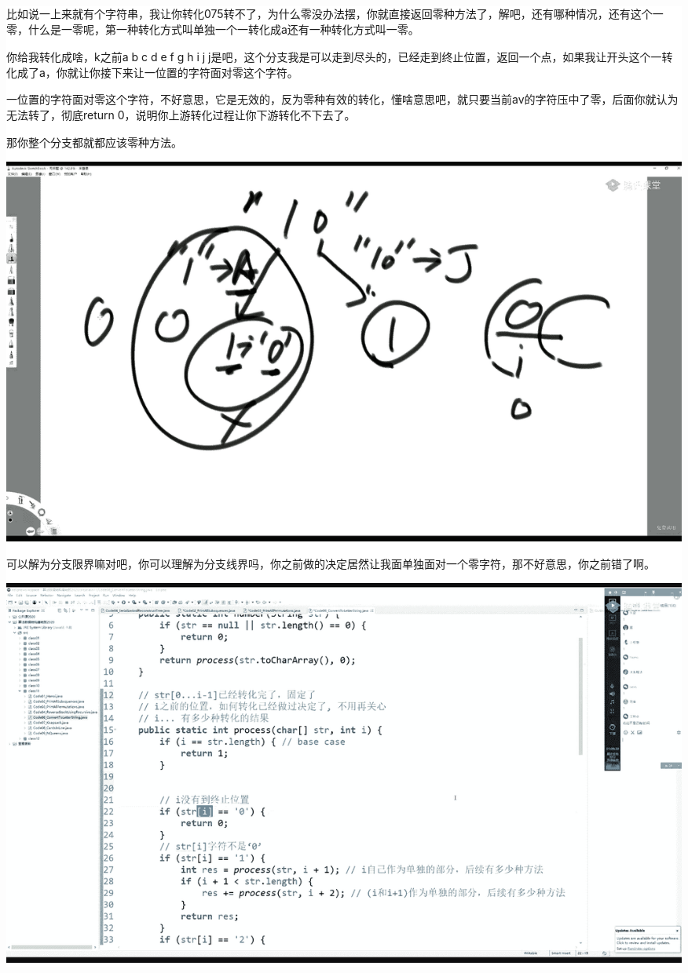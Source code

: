 比如说一上来就有个字符串，我让你转化075转不了，为什么零没办法摆，你就直接返回零种方法了，解吧，还有哪种情况，还有这个一零，什么是一零呢，第一种转化方式叫单独一个一转化成a还有一种转化方式叫一零。

你给我转化成啥，k之前a b c d e f g h i j j是吧，这个分支我是可以走到尽头的，已经走到终止位置，返回一个点，如果我让开头这个一转化成了a，你就让你接下来让一位置的字符面对零这个字符。

一位置的字符面对零这个字符，不好意思，它是无效的，反为零种有效的转化，懂啥意思吧，就只要当前av的字符压中了零，后面你就认为无法转了，彻底return 0，说明你上游转化过程让你下游转化不下去了。

那你整个分支都就都应该零种方法。

![](img/d8de3567b51fbc39618e28fa9ac7133d_87.png)

可以解为分支限界嘛对吧，你可以理解为分支线界吗，你之前做的决定居然让我面单独面对一个零字符，那不好意思，你之前错了啊。



![](img/d8de3567b51fbc39618e28fa9ac7133d_89.png)
